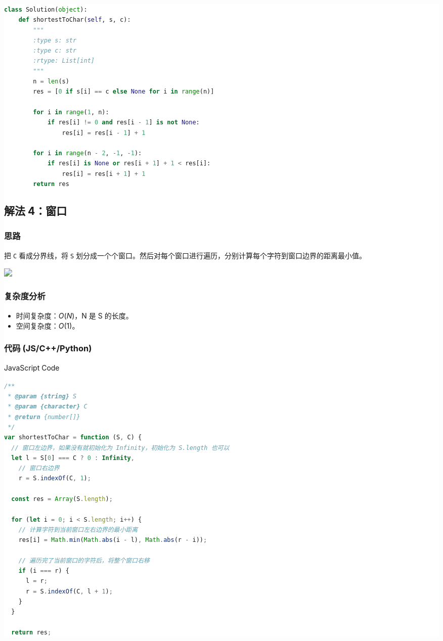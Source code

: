 ```py
class Solution(object):
    def shortestToChar(self, s, c):
        """
        :type s: str
        :type c: str
        :rtype: List[int]
        """
        n = len(s)
        res = [0 if s[i] == c else None for i in range(n)]

        for i in range(1, n):
            if res[i] != 0 and res[i - 1] is not None:
                res[i] = res[i - 1] + 1

        for i in range(n - 2, -1, -1):
            if res[i] is None or res[i + 1] + 1 < res[i]:
                res[i] = res[i + 1] + 1
        return res
```

## 解法 4：窗口

### 思路

把 `C` 看成分界线，将 `S` 划分成一个个窗口。然后对每个窗口进行遍历，分别计算每个字符到窗口边界的距离最小值。

![](https://cdn.jsdelivr.net/gh/suukii/91-days-algorithm/assets/821_1.png)

### 复杂度分析

- 时间复杂度：$O(N)$，N 是 S 的长度。
- 空间复杂度：$O(1)$。

### 代码 (JS/C++/Python)

JavaScript Code

```js
/**
 * @param {string} S
 * @param {character} C
 * @return {number[]}
 */
var shortestToChar = function (S, C) {
  // 窗口左边界，如果没有就初始化为 Infinity，初始化为 S.length 也可以
  let l = S[0] === C ? 0 : Infinity,
    // 窗口右边界
    r = S.indexOf(C, 1);

  const res = Array(S.length);

  for (let i = 0; i < S.length; i++) {
    // 计算字符到当前窗口左右边界的最小距离
    res[i] = Math.min(Math.abs(i - l), Math.abs(r - i));

    // 遍历完了当前窗口的字符后，将整个窗口右移
    if (i === r) {
      l = r;
      r = S.indexOf(C, l + 1);
    }
  }

  return res;
```
